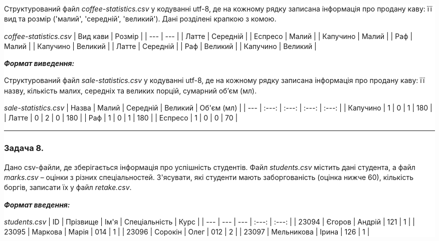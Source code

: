 Структурований файл *coffee-statistics.csv* у кодуванні utf-8, де на кожному рядку записана інформація про продану каву: її вид та розмір ('малий', 'середній', 'великий'). Дані розділені крапкою з комою.

*coffee-statistics.csv*
| Вид кави | Розмір   |
| ---      | ---      |
| Латте    | Середній |
| Еспресо  | Малий    |
| Капучино | Малий    |
| Раф      | Малий    |
| Капучино | Великий  |
| Латте    | Середній |
| Раф      | Великий  |
| Капучино | Великий  |

***Формат виведення:***

Структурований файл *sale-statistics.csv* у кодуванні utf-8, де на кожному рядку записана інформація про продану каву: її назву, кількість малих, середніх та великих порцій, сумарний об’єм (мл).

*sale-statistics.csv*
| Назва    | Малий | Середній | Великий | Об'єм (мл) |
| ---      | :---: | :---:    | :---:   | :---:      |
| Капучино | 1     | 0        | 1       | 180        |
| Латте    | 0     | 2        | 0       | 180        |
| Раф      | 1     | 0        | 1       | 180        |
| Еспресо  | 1     | 0        | 0       | 70         |
___

### Задача 8.
Дано csv-файли, де зберігається інформація про успішність студентів. Файл *students.csv* містить дані студента, а файл *marks.csv* – оцінки з різних спеціальностей. З'ясувати, які студенти мають заборгованість (оцінка нижче 60), кількість боргів, записати їх у файл *retake.csv*.

***Формат введення:***

*students.csv*
| ID    | Прізвище   | Ім'я   | Спеціальність | Курс  |
| ---   | ---        | ---    | :---:         | :---: |
| 23094 | Єгоров     | Андрій | 121           | 1     |
| 23095 | Маркова    | Марія  | 014           | 1     |
| 23096 | Сорокін    | Олег   | 012           | 2     |
| 23097 | Мельникова | Ірина  | 126           | 1     |
